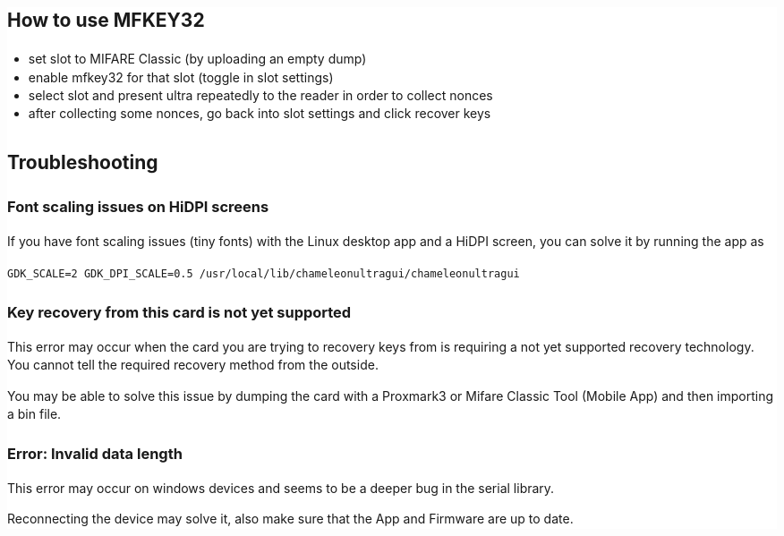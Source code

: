 ## How to use MFKEY32

- set slot to MIFARE Classic (by uploading an empty dump)
- enable mfkey32 for that slot (toggle in slot settings)
- select slot and present ultra repeatedly to the reader in order to collect nonces
- after collecting some nonces, go back into slot settings and click recover keys

## Troubleshooting

### Font scaling issues on HiDPI screens

If you have font scaling issues (tiny fonts) with the Linux desktop app and a HiDPI screen, you can solve it by running the app as
```
GDK_SCALE=2 GDK_DPI_SCALE=0.5 /usr/local/lib/chameleonultragui/chameleonultragui
```

### Key recovery from this card is not yet supported
This error may occur when the card you are trying to recovery keys from is requiring a not yet supported recovery technology. You cannot tell the required recovery method from the outside.

You may be able to solve this issue by dumping the card with a Proxmark3 or Mifare Classic Tool (Mobile App) and then importing a bin file.

### Error: Invalid data length
This error may occur on windows devices and seems to be a deeper bug in the serial library.

Reconnecting the device may solve it, also make sure that the App and Firmware are up to date.